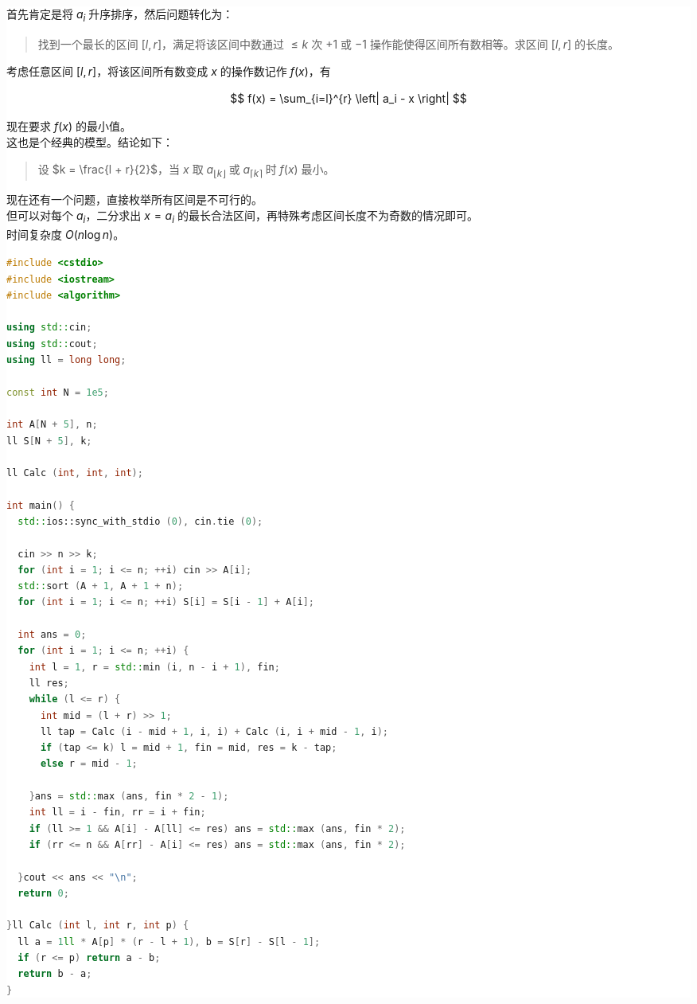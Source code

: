 首先肯定是将 $a_i$ 升序排序，然后问题转化为：

> 找到一个最长的区间 $[l, r]$，满足将该区间中数通过 $\leq k$ 次 $+1$ 或 $-1$ 操作能使得区间所有数相等。求区间 $[l, r]$ 的长度。

考虑任意区间 $[l, r]$，将该区间所有数变成 $x$ 的操作数记作 $f (x)$，有

$$
f(x) = \sum_{i=l}^{r} \left| a_i - x \right|
$$

现在要求 $f(x)$ 的最小值。  
这也是个经典的模型。结论如下：  

> 设 $k = \frac{l + r}{2}$，当 $x$ 取 $a_{\lfloor k \rfloor}$ 或 $a_{\lceil k \rceil}$ 时 $f(x)$ 最小。

现在还有一个问题，直接枚举所有区间是不可行的。  
但可以对每个 $a_i$，二分求出 $x = a_i$ 的最长合法区间，再特殊考虑区间长度不为奇数的情况即可。  
时间复杂度 $O(n \log n)$。

```cpp
#include <cstdio>
#include <iostream>
#include <algorithm>

using std::cin;
using std::cout;
using ll = long long;

const int N = 1e5;

int A[N + 5], n;
ll S[N + 5], k;

ll Calc (int, int, int);

int main() {
  std::ios::sync_with_stdio (0), cin.tie (0);

  cin >> n >> k;
  for (int i = 1; i <= n; ++i) cin >> A[i];
  std::sort (A + 1, A + 1 + n);
  for (int i = 1; i <= n; ++i) S[i] = S[i - 1] + A[i];

  int ans = 0;
  for (int i = 1; i <= n; ++i) {
    int l = 1, r = std::min (i, n - i + 1), fin;
    ll res;
    while (l <= r) {
      int mid = (l + r) >> 1;
      ll tap = Calc (i - mid + 1, i, i) + Calc (i, i + mid - 1, i);
      if (tap <= k) l = mid + 1, fin = mid, res = k - tap;
      else r = mid - 1;
    
    }ans = std::max (ans, fin * 2 - 1);
    int ll = i - fin, rr = i + fin;
    if (ll >= 1 && A[i] - A[ll] <= res) ans = std::max (ans, fin * 2);
    if (rr <= n && A[rr] - A[i] <= res) ans = std::max (ans, fin * 2);
  
  }cout << ans << "\n";
  return 0;

}ll Calc (int l, int r, int p) {
  ll a = 1ll * A[p] * (r - l + 1), b = S[r] - S[l - 1];
  if (r <= p) return a - b;
  return b - a;
}
```
